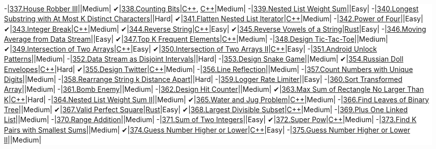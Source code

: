 -|[337.House Robber III](https://leetcode-cn.com/problems/house-robber-iii)||Medium|
✔|[338.Counting Bits](https://leetcode-cn.com/problems/counting-bits)|[C++](0301-0400/0338-counting-bits.cpp), [C++](0301-0400/0338.Counting-Bits.cpp)|Medium|
-|[339.Nested List Weight Sum](https://leetcode-cn.com/problems/nested-list-weight-sum)||Easy|
-|[340.Longest Substring with At Most K Distinct Characters](https://leetcode-cn.com/problems/longest-substring-with-at-most-k-distinct-characters)||Hard|
✔|[341.Flatten Nested List Iterator](https://leetcode-cn.com/problems/flatten-nested-list-iterator)|[C++](0301-0400/0341-flatten-nested-list-iterator.cpp)|Medium|
-|[342.Power of Four](https://leetcode-cn.com/problems/power-of-four)||Easy|
✔|[343.Integer Break](https://leetcode-cn.com/problems/integer-break)|[C++](0301-0400/0343.integer-break.cpp)|Medium|
✔|[344.Reverse String](https://leetcode-cn.com/problems/reverse-string)|[C++](0301-0400/0344.reverse-string.cpp)|Easy|
✔|[345.Reverse Vowels of a String](https://leetcode-cn.com/problems/reverse-vowels-of-a-string)|[Rust](0301-0400/0345-reverse-vowels-of-a-string.rs)|Easy|
-|[346.Moving Average from Data Stream](https://leetcode-cn.com/problems/moving-average-from-data-stream)||Easy|
✔|[347.Top K Frequent Elements](https://leetcode-cn.com/problems/top-k-frequent-elements)|[C++](0301-0400/0347.top-k-frequent-elements.cpp)|Medium|
-|[348.Design Tic-Tac-Toe](https://leetcode-cn.com/problems/design-tic-tac-toe)||Medium|
✔|[349.Intersection of Two Arrays](https://leetcode-cn.com/problems/intersection-of-two-arrays)|[C++](0301-0400/0349.intersection-of-two-arrays.cpp)|Easy|
✔|[350.Intersection of Two Arrays II](https://leetcode-cn.com/problems/intersection-of-two-arrays-ii)|[C++](0301-0400/0350.intersection-of-two-arrays-ii.cpp)|Easy|
-|[351.Android Unlock Patterns](https://leetcode-cn.com/problems/android-unlock-patterns)||Medium|
-|[352.Data Stream as Disjoint Intervals](https://leetcode-cn.com/problems/data-stream-as-disjoint-intervals)||Hard|
-|[353.Design Snake Game](https://leetcode-cn.com/problems/design-snake-game)||Medium|
✔|[354.Russian Doll Envelopes](https://leetcode-cn.com/problems/russian-doll-envelopes)|[C++](0301-0400/0354-russian-doll-envelopes.cpp)|Hard|
✔|[355.Design Twitter](https://leetcode-cn.com/problems/design-twitter)|[C++](0301-0400/0355.design-twitter.cpp)|Medium|
-|[356.Line Reflection](https://leetcode-cn.com/problems/line-reflection)||Medium|
-|[357.Count Numbers with Unique Digits](https://leetcode-cn.com/problems/count-numbers-with-unique-digits)||Medium|
-|[358.Rearrange String k Distance Apart](https://leetcode-cn.com/problems/rearrange-string-k-distance-apart)||Hard|
-|[359.Logger Rate Limiter](https://leetcode-cn.com/problems/logger-rate-limiter)||Easy|
-|[360.Sort Transformed Array](https://leetcode-cn.com/problems/sort-transformed-array)||Medium|
-|[361.Bomb Enemy](https://leetcode-cn.com/problems/bomb-enemy)||Medium|
-|[362.Design Hit Counter](https://leetcode-cn.com/problems/design-hit-counter)||Medium|
✔|[363.Max Sum of Rectangle No Larger Than K](https://leetcode-cn.com/problems/max-sum-of-rectangle-no-larger-than-k)|[C++](0301-0400/0363-max-sum-of-rectangle-no-larger-than-k.cpp)|Hard|
-|[364.Nested List Weight Sum II](https://leetcode-cn.com/problems/nested-list-weight-sum-ii)||Medium|
✔|[365.Water and Jug Problem](https://leetcode-cn.com/problems/water-and-jug-problem)|[C++](0301-0400/0365.water-and-jug-problem.cpp)|Medium|
-|[366.Find Leaves of Binary Tree](https://leetcode-cn.com/problems/find-leaves-of-binary-tree)||Medium|
✔|[367.Valid Perfect Square](https://leetcode-cn.com/problems/valid-perfect-square)|[Rust](0301-0400/0367-valid-perfect-square.rs)|Easy|
✔|[368.Largest Divisible Subset](https://leetcode-cn.com/problems/largest-divisible-subset)|[C++](0301-0400/0368-largest-divisible-subset.cpp)|Medium|
-|[369.Plus One Linked List](https://leetcode-cn.com/problems/plus-one-linked-list)||Medium|
-|[370.Range Addition](https://leetcode-cn.com/problems/range-addition)||Medium|
-|[371.Sum of Two Integers](https://leetcode-cn.com/problems/sum-of-two-integers)||Easy|
✔|[372.Super Pow](https://leetcode-cn.com/problems/super-pow)|[C++](0301-0400/0372.super-pow.cpp)|Medium|
-|[373.Find K Pairs with Smallest Sums](https://leetcode-cn.com/problems/find-k-pairs-with-smallest-sums)||Medium|
✔|[374.Guess Number Higher or Lower](https://leetcode-cn.com/problems/guess-number-higher-or-lower)|[C++](0301-0400/0374.guess-number-higher-or-lower.cpp)|Easy|
-|[375.Guess Number Higher or Lower II](https://leetcode-cn.com/problems/guess-number-higher-or-lower-ii)||Medium|